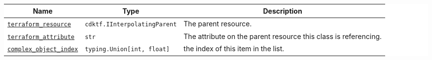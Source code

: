 | **Name** | **Type** | **Description** |
| --- | --- | --- |
| <code><a href="#@cdktf/provider-newrelic.oneDashboardRaw.OneDashboardRawPageWidgetOutputReference.Initializer.parameter.terraformResource">terraform_resource</a></code> | <code>cdktf.IInterpolatingParent</code> | The parent resource. |
| <code><a href="#@cdktf/provider-newrelic.oneDashboardRaw.OneDashboardRawPageWidgetOutputReference.Initializer.parameter.terraformAttribute">terraform_attribute</a></code> | <code>str</code> | The attribute on the parent resource this class is referencing. |
| <code><a href="#@cdktf/provider-newrelic.oneDashboardRaw.OneDashboardRawPageWidgetOutputReference.Initializer.parameter.complexObjectIndex">complex_object_index</a></code> | <code>typing.Union[int, float]</code> | the index of this item in the list. |
